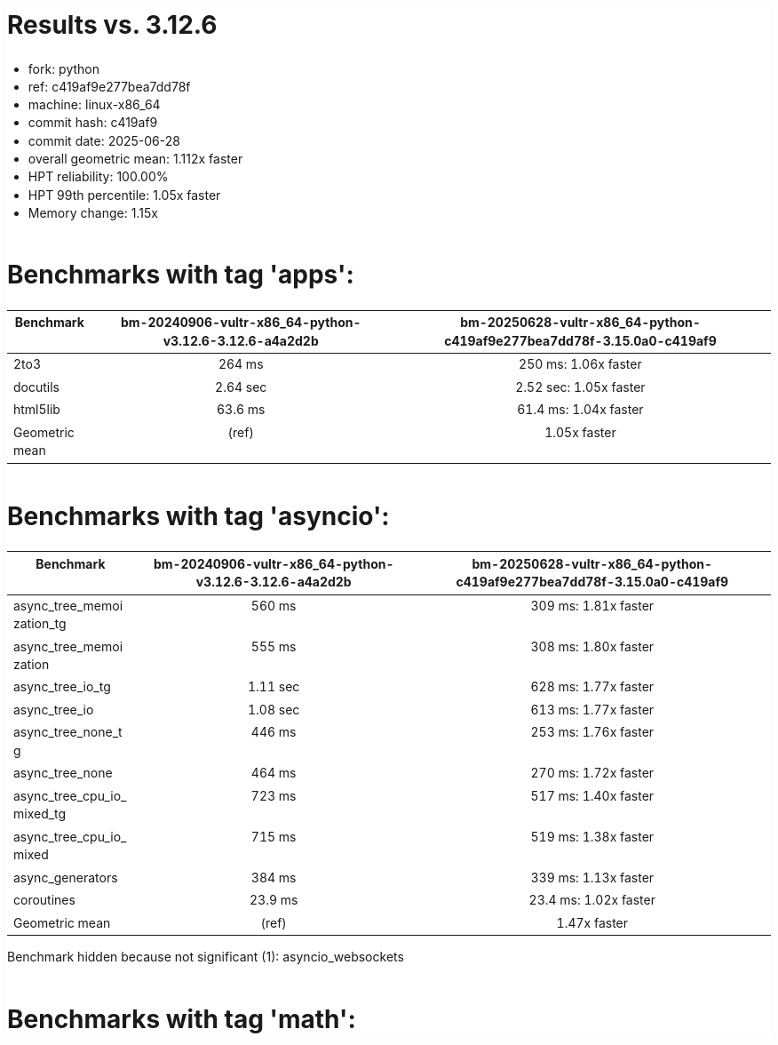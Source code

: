 # Results vs. 3.12.6

- fork: python
- ref: c419af9e277bea7dd78f
- machine: linux-x86_64
- commit hash: c419af9
- commit date: 2025-06-28
- overall geometric mean: 1.112x faster
- HPT reliability: 100.00%
- HPT 99th percentile: 1.05x faster
- Memory change: 1.15x

Benchmarks with tag 'apps':
===========================

| Benchmark      | bm-20240906-vultr-x86_64-python-v3.12.6-3.12.6-a4a2d2b | bm-20250628-vultr-x86_64-python-c419af9e277bea7dd78f-3.15.0a0-c419af9 |
|----------------|:------------------------------------------------------:|:---------------------------------------------------------------------:|
| 2to3           | 264 ms                                                 | 250 ms: 1.06x faster                                                  |
| docutils       | 2.64 sec                                               | 2.52 sec: 1.05x faster                                                |
| html5lib       | 63.6 ms                                                | 61.4 ms: 1.04x faster                                                 |
| Geometric mean | (ref)                                                  | 1.05x faster                                                          |

Benchmarks with tag 'asyncio':
==============================

| Benchmark                  | bm-20240906-vultr-x86_64-python-v3.12.6-3.12.6-a4a2d2b | bm-20250628-vultr-x86_64-python-c419af9e277bea7dd78f-3.15.0a0-c419af9 |
|----------------------------|:------------------------------------------------------:|:---------------------------------------------------------------------:|
| async_tree_memoization_tg  | 560 ms                                                 | 309 ms: 1.81x faster                                                  |
| async_tree_memoization     | 555 ms                                                 | 308 ms: 1.80x faster                                                  |
| async_tree_io_tg           | 1.11 sec                                               | 628 ms: 1.77x faster                                                  |
| async_tree_io              | 1.08 sec                                               | 613 ms: 1.77x faster                                                  |
| async_tree_none_tg         | 446 ms                                                 | 253 ms: 1.76x faster                                                  |
| async_tree_none            | 464 ms                                                 | 270 ms: 1.72x faster                                                  |
| async_tree_cpu_io_mixed_tg | 723 ms                                                 | 517 ms: 1.40x faster                                                  |
| async_tree_cpu_io_mixed    | 715 ms                                                 | 519 ms: 1.38x faster                                                  |
| async_generators           | 384 ms                                                 | 339 ms: 1.13x faster                                                  |
| coroutines                 | 23.9 ms                                                | 23.4 ms: 1.02x faster                                                 |
| Geometric mean             | (ref)                                                  | 1.47x faster                                                          |

Benchmark hidden because not significant (1): asyncio_websockets

Benchmarks with tag 'math':
===========================
